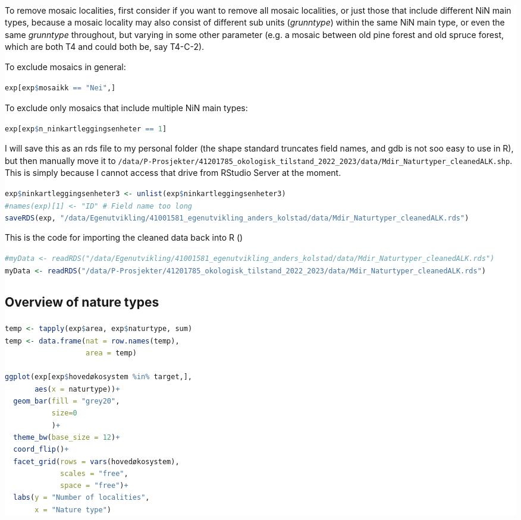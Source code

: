 To remove mosaic localities, first consider if you want to remove all mosaic localities, or just those that include different NiN main types, because a mosaic locality may also consist of different sub units (*grunntype*) within the same NiN main type, or even the same *grunntype* throughout, but varying in some other parameter (e.g. a mosaic between old pine forest and old spruce forest, which are both T4 and could both be, say T4-C-2).

To exclude mosaics in general:

```r
exp[exp$mosaikk == "Nei",]
```

To exclude only mosaics that include multiple NiN main types:

```r
exp[exp$n_ninkartleggingsenheter == 1]
```

I will save this as an rds file to my personal folder (the shape standard truncates field names, and gdb is not soo easy to use in R), but then manually move it to 
`/data/P-Prosjekter/41201785_okologisk_tilstand_2022_2023/data/Mdir_Naturtyper_cleanedALK.shp`.
This is simply because I cannot access that drive from RStudio Server at the moment.


```r
exp$ninkartleggingsenheter3 <- unlist(exp$ninkartleggingsenheter3)
#names(exp)[1] <- "ID" # Field name too long
saveRDS(exp, "/data/Egenutvikling/41001581_egenutvikling_anders_kolstad/data/Mdir_Naturtyper_cleanedALK.rds")

```

This is the code for importing the cleaned data back into R ()

```r
#myData <- readRDS("/data/Egenutvikling/41001581_egenutvikling_anders_kolstad/data/Mdir_Naturtyper_cleanedALK.rds")
myData <- readRDS("/data/P-Prosjekter/41201785_okologisk_tilstand_2022_2023/data/Mdir_Naturtyper_cleanedALK.rds")
```


## Overview of nature types


```r
temp <- tapply(exp$area, exp$naturtype, sum)
temp <- data.frame(nat = row.names(temp),
                   area = temp)

ggplot(exp[exp$hovedøkosystem %in% target,], 
       aes(x = naturtype))+
  geom_bar(fill = "grey20",
           size=0
           )+
  theme_bw(base_size = 12)+
  coord_flip()+
  facet_grid(rows = vars(hovedøkosystem),
             scales = "free",
             space = "free")+
  labs(y = "Number of localities",
       x = "Nature type")
```
